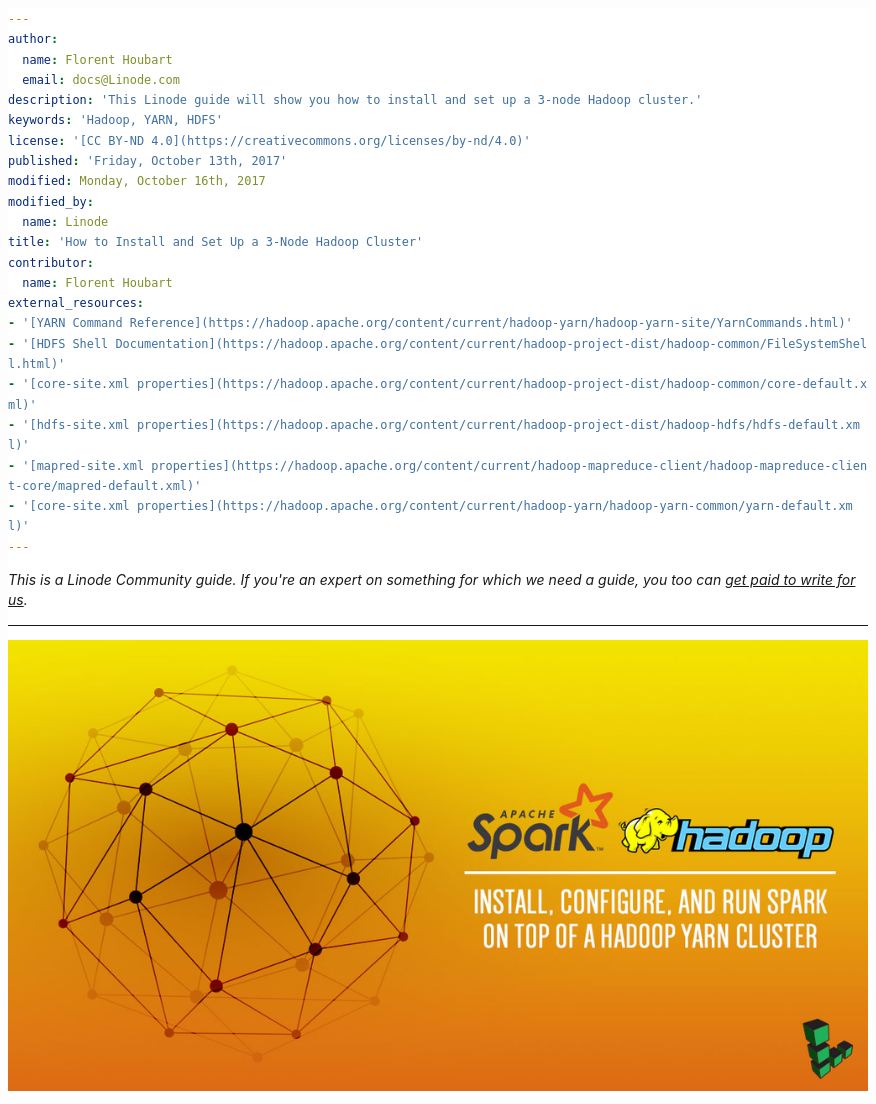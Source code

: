 ```yaml
---
author:
  name: Florent Houbart
  email: docs@Linode.com
description: 'This Linode guide will show you how to install and set up a 3-node Hadoop cluster.'
keywords: 'Hadoop, YARN, HDFS'
license: '[CC BY-ND 4.0](https://creativecommons.org/licenses/by-nd/4.0)'
published: 'Friday, October 13th, 2017'
modified: Monday, October 16th, 2017
modified_by:
  name: Linode
title: 'How to Install and Set Up a 3-Node Hadoop Cluster'
contributor:
  name: Florent Houbart
external_resources:
- '[YARN Command Reference](https://hadoop.apache.org/content/current/hadoop-yarn/hadoop-yarn-site/YarnCommands.html)'
- '[HDFS Shell Documentation](https://hadoop.apache.org/content/current/hadoop-project-dist/hadoop-common/FileSystemShell.html)'
- '[core-site.xml properties](https://hadoop.apache.org/content/current/hadoop-project-dist/hadoop-common/core-default.xml)'
- '[hdfs-site.xml properties](https://hadoop.apache.org/content/current/hadoop-project-dist/hadoop-hdfs/hdfs-default.xml)'
- '[mapred-site.xml properties](https://hadoop.apache.org/content/current/hadoop-mapreduce-client/hadoop-mapreduce-client-core/mapred-default.xml)'
- '[core-site.xml properties](https://hadoop.apache.org/content/current/hadoop-yarn/hadoop-yarn-common/yarn-default.xml)'
---
```


*This is a Linode Community guide. If you're an expert on something for which we need a guide, you too can [get paid to write for us](/content/contribute).*

----

![Hadoop_YARN](/content/assets/spark_hadoop_yarn.jpg)
